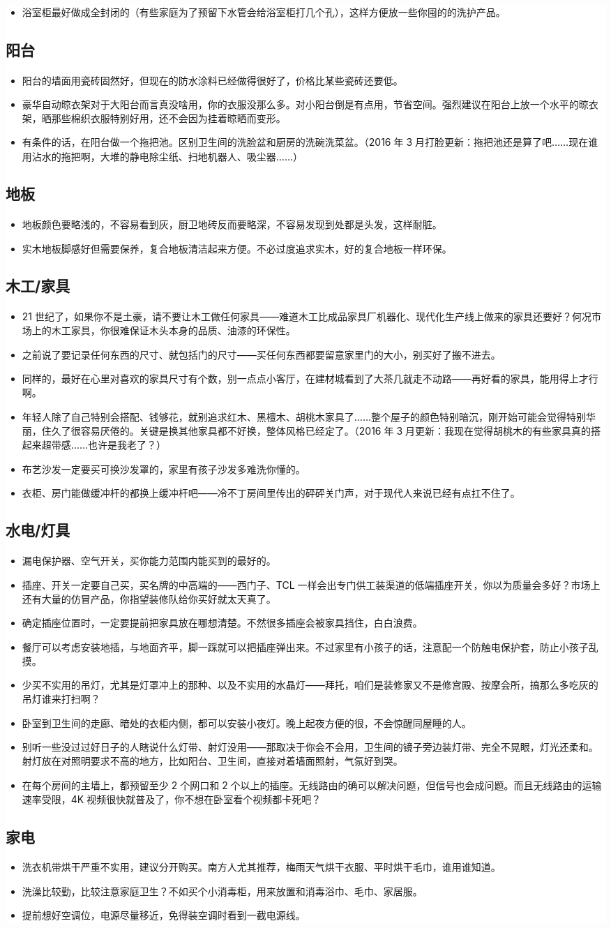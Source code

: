 - 浴室柜最好做成全封闭的（有些家庭为了预留下水管会给浴室柜打几个孔），这样方便放一些你囤的的洗护产品。  

## 阳台

- 阳台的墙面用瓷砖固然好，但现在的防水涂料已经做得很好了，价格比某些瓷砖还要低。  

- 豪华自动晾衣架对于大阳台而言真没啥用，你的衣服没那么多。对小阳台倒是有点用，节省空间。强烈建议在阳台上放一个水平的晾衣架，晒那些棉织衣服特别好用，还不会因为挂着晾晒而变形。  

- 有条件的话，在阳台做一个拖把池。区别卫生间的洗脸盆和厨房的洗碗洗菜盆。（2016 年 3 月打脸更新：拖把池还是算了吧……现在谁用沾水的拖把啊，大堆的静电除尘纸、扫地机器人、吸尘器……）  

## 地板

- 地板颜色要略浅的，不容易看到灰，厨卫地砖反而要略深，不容易发现到处都是头发，这样耐脏。  

- 实木地板脚感好但需要保养，复合地板清洁起来方便。不必过度追求实木，好的复合地板一样环保。  

## 木工/家具

- 21 世纪了，如果你不是土豪，请不要让木工做任何家具——难道木工比成品家具厂机器化、现代化生产线上做来的家具还要好？何况市场上的木工家具，你很难保证木头本身的品质、油漆的环保性。  

- 之前说了要记录任何东西的尺寸、就包括门的尺寸——买任何东西都要留意家里门的大小，别买好了搬不进去。  

- 同样的，最好在心里对喜欢的家具尺寸有个数，别一点点小客厅，在建材城看到了大茶几就走不动路——再好看的家具，能用得上才行啊。  

- 年轻人除了自己特别会搭配、钱够花，就别追求红木、黑檀木、胡桃木家具了……整个屋子的颜色特别暗沉，刚开始可能会觉得特别华丽，住久了很容易厌倦的。关键是换其他家具都不好换，整体风格已经定了。（2016 年 3 月更新：我现在觉得胡桃木的有些家具真的搭起来超带感……也许是我老了？）  

- 布艺沙发一定要买可换沙发罩的，家里有孩子沙发多难洗你懂的。  

- 衣柜、房门能做缓冲杆的都换上缓冲杆吧——冷不丁房间里传出的砰砰关门声，对于现代人来说已经有点扛不住了。  

## 水电/灯具

- 漏电保护器、空气开关，买你能力范围内能买到的最好的。  

- 插座、开关一定要自己买，买名牌的中高端的——西门子、TCL 一样会出专门供工装渠道的低端插座开关，你以为质量会多好？市场上还有大量的仿冒产品，你指望装修队给你买好就太天真了。  

- 确定插座位置时，一定要提前把家具放在哪想清楚。不然很多插座会被家具挡住，白白浪费。  

- 餐厅可以考虑安装地插，与地面齐平，脚一踩就可以把插座弹出来。不过家里有小孩子的话，注意配一个防触电保护套，防止小孩子乱摸。  

- 少买不实用的吊灯，尤其是灯罩冲上的那种、以及不实用的水晶灯——拜托，咱们是装修家又不是修宫殿、按摩会所，搞那么多吃灰的吊灯谁来打扫啊？  

- 卧室到卫生间的走廊、暗处的衣柜内侧，都可以安装小夜灯。晚上起夜方便的很，不会惊醒同屋睡的人。  

- 别听一些没过过好日子的人瞎说什么灯带、射灯没用——那取决于你会不会用，卫生间的镜子旁边装灯带、完全不晃眼，灯光还柔和。射灯放在对照明要求不高的地方，比如阳台、卫生间，直接对着墙面照射，气氛好到哭。  

- 在每个房间的主墙上，都预留至少 2 个网口和 2 个以上的插座。无线路由的确可以解决问题，但信号也会成问题。而且无线路由的运输速率受限，4K 视频很快就普及了，你不想在卧室看个视频都卡死吧？  

## 家电

- 洗衣机带烘干严重不实用，建议分开购买。南方人尤其推荐，梅雨天气烘干衣服、平时烘干毛巾，谁用谁知道。  

- 洗澡比较勤，比较注意家庭卫生？不如买个小消毒柜，用来放置和消毒浴巾、毛巾、家居服。  

- 提前想好空调位，电源尽量移近，免得装空调时看到一截电源线。  
